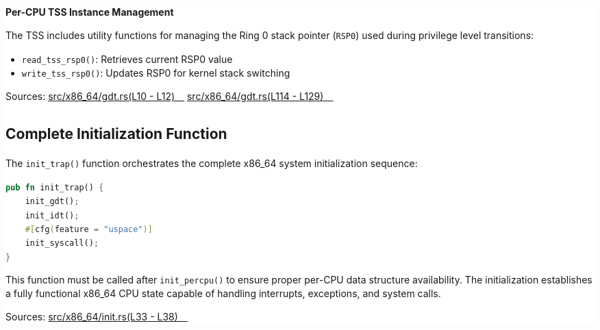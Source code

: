 **Per-CPU TSS Instance Management**

The TSS includes utility functions for managing the Ring 0 stack pointer (`RSP0`) used during privilege level transitions:

* `read_tss_rsp0()`: Retrieves current RSP0 value
* `write_tss_rsp0()`: Updates RSP0 for kernel stack switching

Sources: [src/x86_64/gdt.rs(L10 - L12)&emsp;](https://github.com/arceos-org/axcpu/blob/b93d8fa3/src/x86_64/gdt.rs#L10-L12) [src/x86_64/gdt.rs(L114 - L129)&emsp;](https://github.com/arceos-org/axcpu/blob/b93d8fa3/src/x86_64/gdt.rs#L114-L129)

## Complete Initialization Function

The `init_trap()` function orchestrates the complete x86_64 system initialization sequence:

```rust
pub fn init_trap() {
    init_gdt();
    init_idt();
    #[cfg(feature = "uspace")]
    init_syscall();
}
```

This function must be called after `init_percpu()` to ensure proper per-CPU data structure availability. The initialization establishes a fully functional x86_64 CPU state capable of handling interrupts, exceptions, and system calls.

Sources: [src/x86_64/init.rs(L33 - L38)&emsp;](https://github.com/arceos-org/axcpu/blob/b93d8fa3/src/x86_64/init.rs#L33-L38)